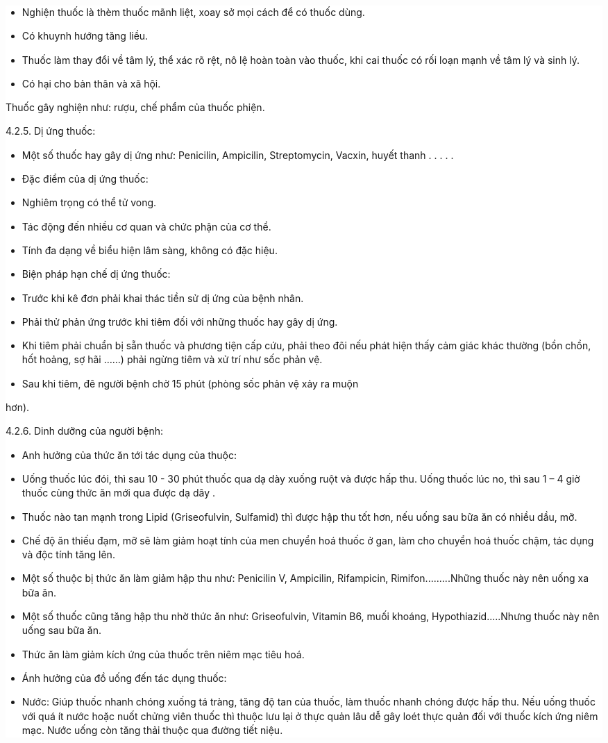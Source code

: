 - Nghiện thuốc là thèm thuốc mãnh liệt, xoay sở mọi cách để có thuốc dùng.

+ Có khuynh hướng tăng liều.

+ Thuốc làm thay đổi về tâm lý, thể xác rõ rệt, nô lệ hoàn toàn vào thuốc, khi cai thuốc có rối loạn mạnh về tâm lý và sinh lý.

+ Có hại cho bản thân và xã hội.

Thuốc gây nghiện như: rượu, chế phẩm của thuốc phiện.

4.2.5. Dị ứng thuốc:

- Một số thuốc hay gây dị ứng như: Penicilin, Ampicilin, Streptomycin, Vacxin, huyết thanh . . . . .

- Đặc điểm của dị ứng thuốc:

+ Nghiêm trọng có thể tử vong.

+ Tác động đến nhiều cơ quan và chức phận của cơ thể.

+ Tính đa dạng về biểu hiện lâm sàng, không có đặc hiệu.

- Biện pháp hạn chế dị ứng thuốc:

+ Trước khi kê đơn phải khai thác tiền sử dị ứng của bệnh nhân.

+ Phải thử phản ứng trước khi tiêm đối với những thuốc hay gây dị ứng.

+ Khi tiêm phải chuẩn bị sẵn thuốc và phương tiện cấp cứu, phải theo đõi nếu phát hiện thấy cảm giác khác thường (bồn chồn, hốt hoảng, sợ hãi ……) phải ngừng tiêm và xử trí như sốc phản vệ.

+ Sau khi tiêm, đê người bệnh chờ 15 phút (phòng sốc phản vệ xảy ra muộn

hơn).

4.2.6. Dinh dưỡng của người bệnh:

- Anh hưởng của thức ăn tới tác dụng của thuộc:

+ Uống thuốc lúc đói, thì sau 10 - 30 phút thuốc qua dạ dày xuống ruột và được hấp thu. Uống thuốc lúc no, thì sau 1 – 4 giờ thuốc cùng thức ăn mới qua được dạ dây .

+ Thuốc nào tan mạnh trong Lipid (Griseofulvin, Sulfamid) thì được hập thu tốt hơn, nếu uống sau bữa ăn có nhiều dầu, mỡ.

+ Chế độ ăn thiếu đạm, mỡ sẽ làm giảm hoạt tính của men chuyển hoá thuốc ở gan, làm cho chuyển hoá thuốc chậm, tác dụng và độc tính tăng lên.

+ Một số thuộc bị thức ăn làm giảm hập thu như: Penicilin V, Ampicilin, Rifampicin, Rimifon.........Những thuốc này nên uống xa bữa ăn.

+ Một số thuốc cũng tăng hập thu nhờ thức ăn như: Griseofulvin, Vitamin B6, muối khoáng, Hypothiazid.....Nhưng thuốc này nên uống sau bữa ăn.

+ Thức ăn làm giảm kích ứng của thuốc trên niêm mạc tiêu hoá.

- Ánh hưởng của đồ uống đến tác dụng thuốc:

+ Nước: Giúp thuốc nhanh chóng xuống tá tràng, tăng độ tan của thuốc, làm thuốc nhanh chóng được hấp thu. Nếu uống thuốc với quá ít nước hoặc nuốt chửng viên thuốc thì thuộc lưu lại ở thực quản lâu dễ gây loét thực quản đối với thuốc kích ứng niêm mạc. Nước uống còn tăng thải thuộc qua đường tiết niệu.
